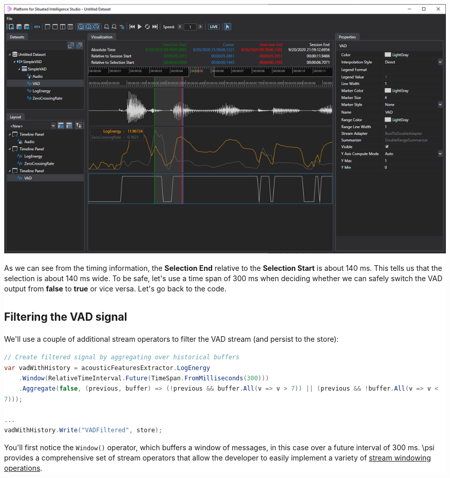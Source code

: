![PsiStudio Visualization 3](Images/PsiStudio-3.png)

As we can see from the timing information, the __Selection End__ relative to the __Selection Start__ is about 140 ms. This tells us that the selection is about 140 ms wide. To be safe, let's use a time span of 300 ms when deciding whether we can safely switch the VAD output from __false__ to __true__ or vice versa. Let's go back to the code.

## Filtering the VAD signal

We'll use a couple of additional stream operators to filter the VAD stream (and persist to the store):

```csharp
// Create filtered signal by aggregating over historical buffers
var vadWithHistory = acousticFeaturesExtractor.LogEnergy
    .Window(RelativeTimeInterval.Future(TimeSpan.FromMilliseconds(300)))
    .Aggregate(false, (previous, buffer) => (!previous && buffer.All(v => v > 7)) || (previous && !buffer.All(v => v < 7)));

...
vadWithHistory.Write("VADFiltered", store);
```

You'll first notice the `Window()` operator, which buffers a window of messages, in this case over a future interval of 300 ms. \\psi provides a comprehensive set of stream operators that allow the developer to easily implement a variety of [stream windowing operations](https://github.com/microsoft/psi/wiki/Windowing-Operators).
